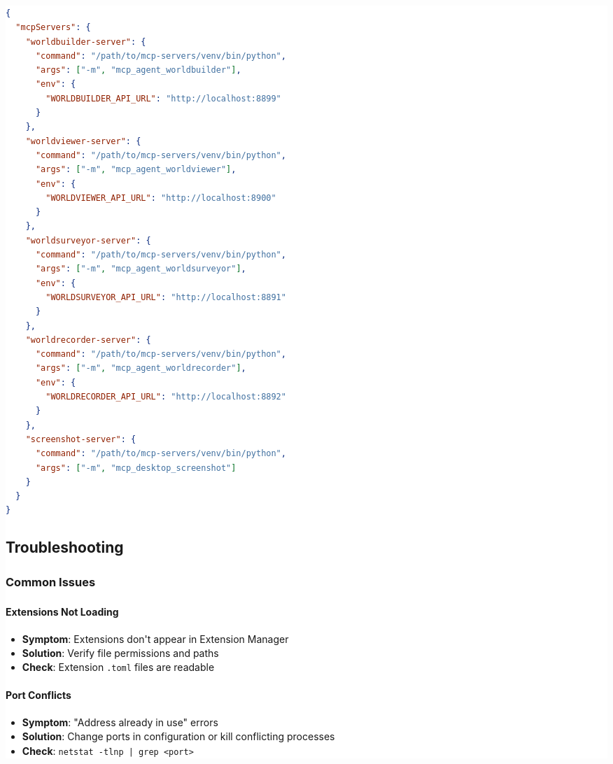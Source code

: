 ```json
{
  "mcpServers": {
    "worldbuilder-server": {
      "command": "/path/to/mcp-servers/venv/bin/python",
      "args": ["-m", "mcp_agent_worldbuilder"],
      "env": {
        "WORLDBUILDER_API_URL": "http://localhost:8899"
      }
    },
    "worldviewer-server": {
      "command": "/path/to/mcp-servers/venv/bin/python",
      "args": ["-m", "mcp_agent_worldviewer"],
      "env": {
        "WORLDVIEWER_API_URL": "http://localhost:8900"
      }
    },
    "worldsurveyor-server": {
      "command": "/path/to/mcp-servers/venv/bin/python",
      "args": ["-m", "mcp_agent_worldsurveyor"],
      "env": {
        "WORLDSURVEYOR_API_URL": "http://localhost:8891"
      }
    },
    "worldrecorder-server": {
      "command": "/path/to/mcp-servers/venv/bin/python",
      "args": ["-m", "mcp_agent_worldrecorder"],
      "env": {
        "WORLDRECORDER_API_URL": "http://localhost:8892"
      }
    },
    "screenshot-server": {
      "command": "/path/to/mcp-servers/venv/bin/python",
      "args": ["-m", "mcp_desktop_screenshot"]
    }
  }
}
```

## Troubleshooting

### Common Issues

#### Extensions Not Loading
- **Symptom**: Extensions don't appear in Extension Manager
- **Solution**: Verify file permissions and paths
- **Check**: Extension `.toml` files are readable

#### Port Conflicts  
- **Symptom**: "Address already in use" errors
- **Solution**: Change ports in configuration or kill conflicting processes
- **Check**: `netstat -tlnp | grep <port>`
